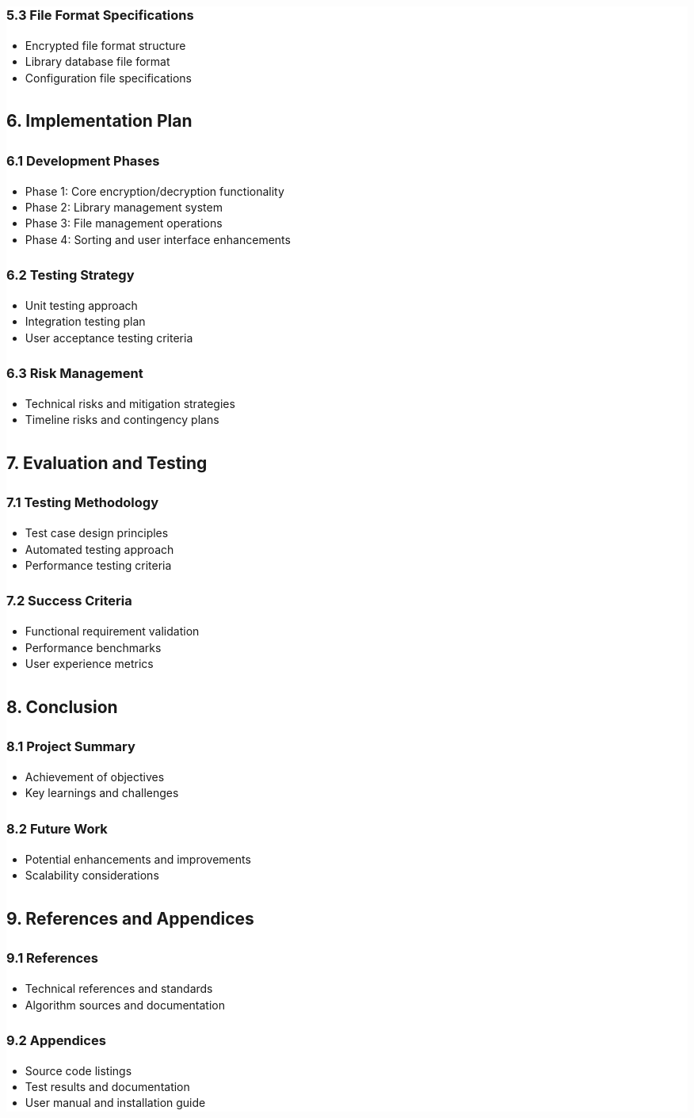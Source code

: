 ### 5.3 File Format Specifications
- Encrypted file format structure
- Library database file format
- Configuration file specifications

## 6. Implementation Plan

### 6.1 Development Phases
- Phase 1: Core encryption/decryption functionality
- Phase 2: Library management system
- Phase 3: File management operations
- Phase 4: Sorting and user interface enhancements

### 6.2 Testing Strategy
- Unit testing approach
- Integration testing plan
- User acceptance testing criteria

### 6.3 Risk Management
- Technical risks and mitigation strategies
- Timeline risks and contingency plans

## 7. Evaluation and Testing

### 7.1 Testing Methodology
- Test case design principles
- Automated testing approach
- Performance testing criteria

### 7.2 Success Criteria
- Functional requirement validation
- Performance benchmarks
- User experience metrics

## 8. Conclusion

### 8.1 Project Summary
- Achievement of objectives
- Key learnings and challenges

### 8.2 Future Work
- Potential enhancements and improvements
- Scalability considerations

## 9. References and Appendices

### 9.1 References
- Technical references and standards
- Algorithm sources and documentation

### 9.2 Appendices
- Source code listings
- Test results and documentation
- User manual and installation guide
